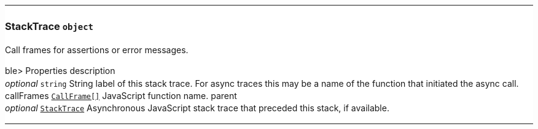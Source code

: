 
---

### <a name="stacktrace"></a> StackTrace `object`

Call frames for assertions or error messages.

ble>
    <thead>
        <tr>
            <th>Properties</th>
            <th></th>
            <th></th>
        </tr>
    </thead>
    <tbody>
        <tr>
            <td>description <br/> <i>optional</i></td>
            <td><code class="flyout">string</code></td>
            <td>String label of this stack trace. For async traces this may be a name of the function that initiated the async call.</td>
        </tr>
        <tr>
            <td>callFrames</td>
            <td><a href="#callframe"><code class="flyout">CallFrame[]</code></a></td>
            <td>JavaScript function name.</td>
        </tr>
        <tr>
            <td>parent <br/> <i>optional</i></td>
            <td><a href="#stacktrace"><code class="flyout">StackTrace</code></a></td>
            <td>Asynchronous JavaScript stack trace that preceded this stack, if available.</td>
        </tr>
    </tbody>
</table>


---
